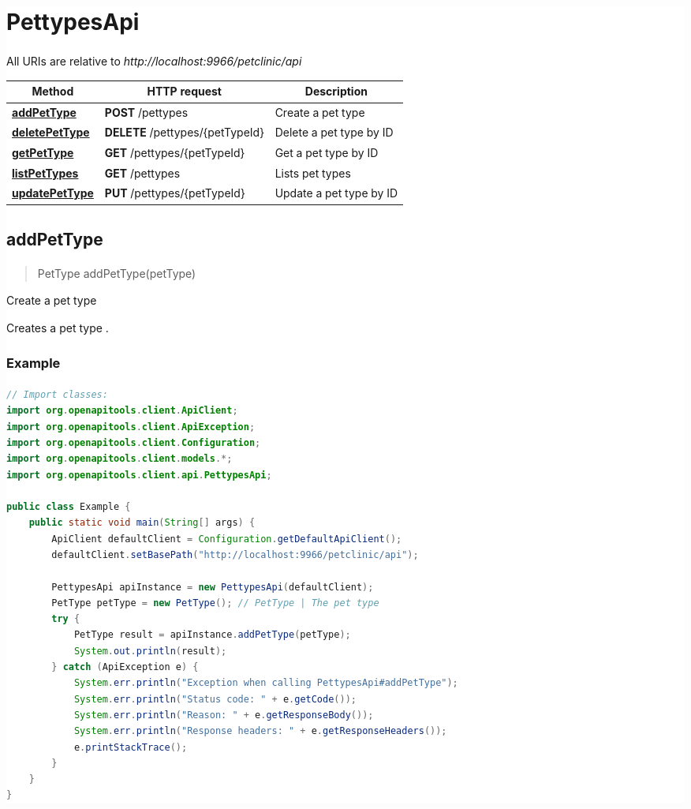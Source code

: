 # PettypesApi

All URIs are relative to *http://localhost:9966/petclinic/api*

| Method | HTTP request | Description |
|------------- | ------------- | -------------|
| [**addPetType**](PettypesApi.md#addPetType) | **POST** /pettypes | Create a pet type |
| [**deletePetType**](PettypesApi.md#deletePetType) | **DELETE** /pettypes/{petTypeId} | Delete a pet type by ID |
| [**getPetType**](PettypesApi.md#getPetType) | **GET** /pettypes/{petTypeId} | Get a pet type by ID |
| [**listPetTypes**](PettypesApi.md#listPetTypes) | **GET** /pettypes | Lists pet types |
| [**updatePetType**](PettypesApi.md#updatePetType) | **PUT** /pettypes/{petTypeId} | Update a pet type by ID |



## addPetType

> PetType addPetType(petType)

Create a pet type

Creates a pet type .

### Example

```java
// Import classes:
import org.openapitools.client.ApiClient;
import org.openapitools.client.ApiException;
import org.openapitools.client.Configuration;
import org.openapitools.client.models.*;
import org.openapitools.client.api.PettypesApi;

public class Example {
    public static void main(String[] args) {
        ApiClient defaultClient = Configuration.getDefaultApiClient();
        defaultClient.setBasePath("http://localhost:9966/petclinic/api");

        PettypesApi apiInstance = new PettypesApi(defaultClient);
        PetType petType = new PetType(); // PetType | The pet type
        try {
            PetType result = apiInstance.addPetType(petType);
            System.out.println(result);
        } catch (ApiException e) {
            System.err.println("Exception when calling PettypesApi#addPetType");
            System.err.println("Status code: " + e.getCode());
            System.err.println("Reason: " + e.getResponseBody());
            System.err.println("Response headers: " + e.getResponseHeaders());
            e.printStackTrace();
        }
    }
}
```
